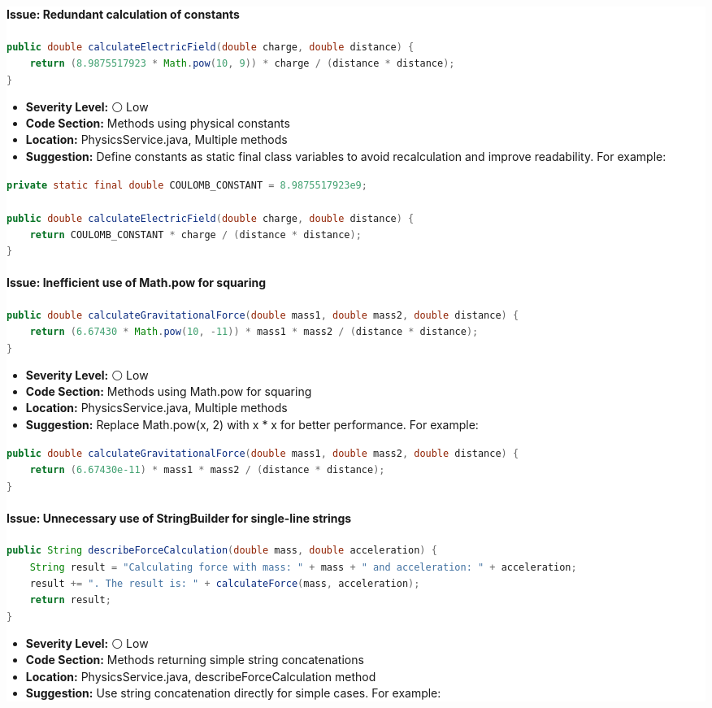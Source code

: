 #### **Issue:** Redundant calculation of constants


```java
public double calculateElectricField(double charge, double distance) {
    return (8.9875517923 * Math.pow(10, 9)) * charge / (distance * distance);
}
```

- **Severity Level:** ⚪ Low
- **Code Section:** Methods using physical constants
- **Location:** PhysicsService.java, Multiple methods
- **Suggestion:** Define constants as static final class variables to avoid recalculation and improve readability. For example:

```java
private static final double COULOMB_CONSTANT = 8.9875517923e9;

public double calculateElectricField(double charge, double distance) {
    return COULOMB_CONSTANT * charge / (distance * distance);
}
```

#### **Issue:** Inefficient use of Math.pow for squaring


```java
public double calculateGravitationalForce(double mass1, double mass2, double distance) {
    return (6.67430 * Math.pow(10, -11)) * mass1 * mass2 / (distance * distance);
}
```

- **Severity Level:** ⚪ Low
- **Code Section:** Methods using Math.pow for squaring
- **Location:** PhysicsService.java, Multiple methods
- **Suggestion:** Replace Math.pow(x, 2) with x * x for better performance. For example:

```java
public double calculateGravitationalForce(double mass1, double mass2, double distance) {
    return (6.67430e-11) * mass1 * mass2 / (distance * distance);
}
```

#### **Issue:** Unnecessary use of StringBuilder for single-line strings


```java
public String describeForceCalculation(double mass, double acceleration) {
    String result = "Calculating force with mass: " + mass + " and acceleration: " + acceleration;
    result += ". The result is: " + calculateForce(mass, acceleration);
    return result;
}
```

- **Severity Level:** ⚪ Low
- **Code Section:** Methods returning simple string concatenations
- **Location:** PhysicsService.java, describeForceCalculation method
- **Suggestion:** Use string concatenation directly for simple cases. For example:
